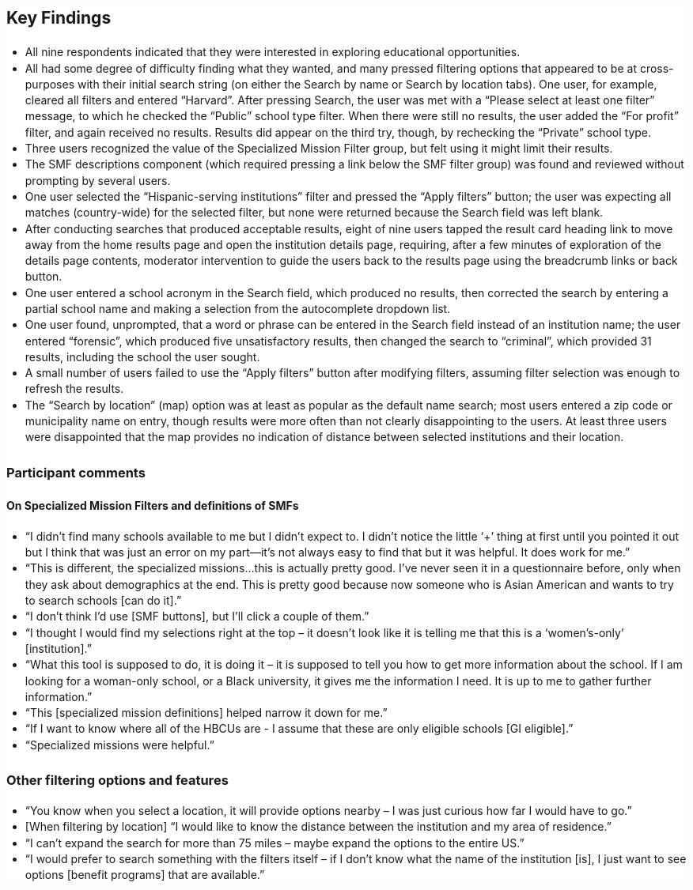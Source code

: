 


## Key Findings

* All nine respondents indicated that they were interested in exploring educational opportunities.
* All had some degree of difficulty finding what they wanted, and many pressed filtering options that appeared to be at cross-purposes with their initial search string (on either the Search by name or Search by location tabs). One user, for example, cleared all filters and entered “Harvard”. After pressing Search, the user was met with a “Please select at least one filter” message, to which he checked the “Public” school type filter. When there were still no results, the user added the “For profit” filter, and again received no results. Results did appear on the third try, though, by rechecking the “Private” school type.
* Three users recognized the value of the Specialized Mission Filter group, but felt using it might limit their results.
* The SMF descriptions component (which required pressing a link below the SMF filter group) was found and reviewed without prompting by several users.
* One user selected the “Hispanic-serving institutions” filter and pressed the “Apply filters” button; the user was expecting all matches (country-wide) for the selected filter, but none were returned because the Search field was left blank.
* After conducting searches that produced acceptable results, eight of nine users tapped the result card heading link to move away from the home results page and open the institution details page, requiring, after a few minutes of exploration of the details page contents, moderator intervention to guide the users back to the results page using the breadcrumb links or back button.
* One user entered a school acronym in the Search field, which produced no results, then corrected the search by entering a partial school name and making a selection from the autocomplete dropdown list.  
* One user found, unprompted, that a word or phrase can be entered in the Search field instead of an institution name; the user entered “forensic”, which produced five unsatisfactory results, then changed the search to “criminal”, which provided 31 results, including the school the user sought.
* A small number of users failed to use the “Apply filters” button after modifying filters, assuming filter selection was enough to refresh the results.
* The “Search by location” (map) option was at least as popular as the default name search; most users entered a zip code or municipality name on entry, though results were more often than not clearly disappointing to the users. At least three users were disappointed that the map provides no indication of distance between selected institutions and their location.   
### Participant comments
#### On Specialized Mission Filters and definitions of SMFs
*  “I didn’t find many schools available to me but I didn’t expect to. I didn’t notice the little ‘+’ thing at first until you pointed it out but I think that was just an error on my part—it’s not always easy to find that but it was helpful. It does work for me.”
* “This is different, the specialized missions…this is actually pretty good. I’ve never seen it in a questionnaire before, only when they ask about demographics at the end. This is pretty good because now someone who is Asian American and wants to try to search schools [can do it].”
* “I don’t think I’d use [SMF buttons], but I’ll click a couple of them.”
* “I thought I would find my selections right at the top – it doesn’t look like it is telling me that this is a ‘women’s-only’ [institution].”
* “What this tool is supposed to do, it is doing it – it is supposed to tell you how to get more information about the school. If I am looking for a woman-only school, or a Black university, it gives me the information I need. It is up to me to gather further information.”
* “This [specialized mission definitions] helped narrow it down for me.”
* “If I want to know where all of the HBCUs are - I assume that these are only eligible schools [GI eligible].” 
* “Specialized missions were helpful.”
### Other filtering options and features
* “You know when you select a location, it will provide options nearby – I was just curious how far I would have to go.” 
* [When filtering by location] “I would like to know the distance between the institution and my area of residence.”
* “I can’t expand the search for more than 75 miles – maybe expand the options to the entire US.”
* “I would prefer to search something with the filters itself – if I don’t know what the name of the institution [is], I just want to see options [benefit programs] that are available.”